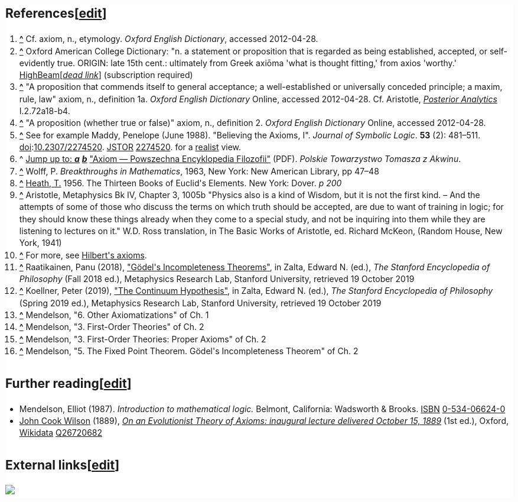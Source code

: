 ## References\[[edit][230]\]

1.  __[^][231]__ Cf. axiom, n., etymology. *Oxford English Dictionary*, accessed 2012-04-28.
2.  __[^][232]__ Oxford American College Dictionary: "n. a statement or proposition that is regarded as being established, accepted, or self-evidently true. ORIGIN: late 15th cent.: ultimately from Greek axiōma 'what is thought fitting,' from axios 'worthy.' [HighBeam][233]\[*[dead link][234]*\] (subscription required)
3.  __[^][235]__ "A proposition that commends itself to general acceptance; a well-established or universally conceded principle; a maxim, rule, law" axiom, n., definition 1a. *Oxford English Dictionary* Online, accessed 2012-04-28. Cf. Aristotle, *[Posterior Analytics][236]* I.2.72a18-b4.
4.  __[^][237]__ "A proposition (whether true or false)" axiom, n., definition 2. *Oxford English Dictionary* Online, accessed 2012-04-28.
5.  __[^][238]__ See for example Maddy, Penelope (June 1988). "Believing the Axioms, I". *Journal of Symbolic Logic*. __53__ (2): 481–511. [doi][239]:[10.2307/2274520][240]. [JSTOR][241] [2274520][242]. for a [realist][243] view.
6.  ^ [Jump up to: *__a__*][244] [*__b__*][245] ["Axiom — Powszechna Encyklopedia Filozofii"][246] (PDF). *Polskie Towarzystwo Tomasza z Akwinu*.
7.  __[^][247]__ Wolff, P. *Breakthroughs in Mathematics*, 1963, New York: New American Library, pp 47–48
8.  __[^][248]__ [Heath, T.][249] 1956. The Thirteen Books of Euclid's Elements. New York: Dover. *p 200*
9.  __[^][250]__ Aristotle, Metaphysics Bk IV, Chapter 3, 1005b "Physics also is a kind of Wisdom, but it is not the first kind. – And the attempts of some of those who discuss the terms on which truth should be accepted, are due to want of training in logic; for they should know these things already when they come to a special study, and not be inquiring into them while they are listening to lectures on it." W.D. Ross translation, in The Basic Works of Aristotle, ed. Richard McKeon, (Random House, New York, 1941)
10.  __[^][251]__ For more, see [Hilbert's axioms][252].
11.  __[^][253]__ Raatikainen, Panu (2018), ["Gödel's Incompleteness Theorems"][254], in Zalta, Edward N. (ed.), *The Stanford Encyclopedia of Philosophy* (Fall 2018 ed.), Metaphysics Research Lab, Stanford University, retrieved 19 October 2019
12.  __[^][255]__ Koellner, Peter (2019), ["The Continuum Hypothesis"][256], in Zalta, Edward N. (ed.), *The Stanford Encyclopedia of Philosophy* (Spring 2019 ed.), Metaphysics Research Lab, Stanford University, retrieved 19 October 2019
13.  __[^][257]__ Mendelson, "6. Other Axiomatizations" of Ch. 1
14.  __[^][258]__ Mendelson, "3. First-Order Theories" of Ch. 2
15.  __[^][259]__ Mendelson, "3. First-Order Theories: Proper Axioms" of Ch. 2
16.  __[^][260]__ Mendelson, "5. The Fixed Point Theorem. Gödel's Incompleteness Theorem" of Ch. 2

## Further reading\[[edit][261]\]

-   Mendelson, Elliot (1987). *Introduction to mathematical logic.* Belmont, California: Wadsworth & Brooks. [ISBN][262] [0-534-06624-0][263]
-   [John Cook Wilson][264] (1889), *[On an Evolutionist Theory of Axioms: inaugural lecture delivered October 15, 1889][265]* (1st ed.), Oxford, [Wikidata][266] [Q26720682][267]

## External links\[[edit][268]\]

![](https://upload.wikimedia.org/wikipedia/commons/thumb/9/99/Wiktionary-logo-en-v2.svg/40px-Wiktionary-logo-en-v2.svg.png)


[1]: https://en.wikipedia.org/wiki/Axiom_(disambiguation) "Axiom (disambiguation)"
[2]: https://en.wikipedia.org/wiki/Axion "Axion"
[3]: https://en.wikipedia.org/wiki/Truth "Truth"
[4]: https://en.wikipedia.org/wiki/Premise "Premise"
[5]: https://en.wiktionary.org/wiki/%E1%BC%80%CE%BE%CE%AF%CF%89%CE%BC%CE%B1 "wikt:ἀξίωμα"
[6]: https://en.wikipedia.org/wiki/Axiom#cite_note-1
[7]: https://en.wikipedia.org/wiki/Axiom#cite_note-2
[8]: https://en.wikipedia.org/wiki/Classic_philosophy "Classic philosophy"
[9]: https://en.wikipedia.org/wiki/Self-evidence "Self-evidence"
[10]: https://en.wikipedia.org/wiki/Axiom#cite_note-3
[11]: https://en.wikipedia.org/wiki/Logic "Logic"
[12]: https://en.wikipedia.org/wiki/Axiom#cite_note-4
[13]: https://en.wikipedia.org/wiki/Mathematics "Mathematics"
[14]: https://en.wikipedia.org/wiki/Axiom#Logical_axioms
[15]: https://en.wikipedia.org/wiki/Axiom#Non-logical_axioms
[16]: https://en.wikipedia.org/wiki/Arithmetic "Arithmetic"
[17]: https://en.wikipedia.org/wiki/Parallel_postulate "Parallel postulate"
[18]: https://en.wikipedia.org/wiki/Euclidean_geometry "Euclidean geometry"
[19]: https://en.wikipedia.org/wiki/Philosophy_of_mathematics "Philosophy of mathematics"
[20]: https://en.wikipedia.org/wiki/Axiom#cite_note-5
[21]: https://en.wikipedia.org/w/index.php?title=Axiom&action=edit&section=1 "Edit section: Etymology"
[22]: https://en.wikipedia.org/wiki/Greek_language "Greek language"
[23]: https://en.wikipedia.org/wiki/Verbal_noun "Verbal noun"
[24]: https://en.wikipedia.org/wiki/Ancient_Greece "Ancient Greece"
[25]: https://en.wikipedia.org/wiki/Philosopher "Philosopher"
[26]: https://en.wikipedia.org/wiki/Axiom#cite_note-:0-6
[27]: https://en.wikipedia.org/wiki/Euclid "Euclid"
[28]: https://en.wikipedia.org/wiki/Axiom#cite_note-7
[29]: https://en.wikipedia.org/wiki/Proclus "Proclus"
[30]: https://en.wikipedia.org/wiki/Geminus "Geminus"
[31]: https://en.wikipedia.org/wiki/Axiom#cite_note-8
[32]: https://en.wikipedia.org/wiki/Boethius "Boethius"
[33]: https://en.wikipedia.org/w/index.php?title=Axiom&action=edit&section=2 "Edit section: Historical development"
[34]: https://en.wikipedia.org/w/index.php?title=Axiom&action=edit&section=3 "Edit section: Early Greeks"
[35]: https://en.wikipedia.org/wiki/Syllogisms "Syllogisms"
[36]: https://en.wikipedia.org/wiki/Rules_of_inference "Rules of inference"
[37]: https://en.wikipedia.org/wiki/Tautology_(logic) "Tautology (logic)"
[38]: https://en.wikipedia.org/wiki/Theorem "Theorem"
[39]: https://en.wikipedia.org/wiki/Aristotle "Aristotle"
[40]: https://en.wikipedia.org/wiki/Euclid "Euclid"
[41]: https://en.wikipedia.org/wiki/Axiom#cite_note-:0-6
[42]: https://en.wikipedia.org/wiki/Geometry "Geometry"
[43]: https://en.wikipedia.org/wiki/Science "Science"
[44]: https://en.wikipedia.org/wiki/Posterior_analytics "Posterior analytics"
[45]: https://en.wikipedia.org/wiki/Hypothesis "Hypothesis"
[46]: https://en.wikipedia.org/wiki/Axiom#cite_note-9
[47]: https://en.wikipedia.org/wiki/Axiom#cite_note-10
[48]: https://en.wikipedia.org/wiki/Euclid%27s_Elements "Euclid's Elements"
[49]: https://en.wikipedia.org/wiki/Straight_line "Straight line"
[50]: https://en.wikipedia.org/wiki/Circle "Circle"
[51]: https://en.wikipedia.org/wiki/Right_angle "Right angle"
[52]: https://en.wikipedia.org/wiki/Parallel_postulate "Parallel postulate"
[53]: https://en.wikipedia.org/wiki/Polygon "Polygon"
[54]: https://en.wikipedia.org/wiki/Line-line_intersection "Line-line intersection"
[55]: https://en.wikipedia.org/wiki/Angle "Angle"
[56]: https://en.wikipedia.org/w/index.php?title=Axiom&action=edit&section=4 "Edit section: Modern development"
[57]: https://en.wikipedia.org/wiki/Propositional_logic "Propositional logic"
[58]: https://en.wikipedia.org/wiki/Primitive_notion "Primitive notion"
[59]: https://en.wikipedia.org/wiki/Alessandro_Padoa "Alessandro Padoa"
[60]: https://en.wikipedia.org/wiki/Mario_Pieri "Mario Pieri"
[61]: https://en.wikipedia.org/wiki/Giuseppe_Peano "Giuseppe Peano"
[62]: https://en.wikipedia.org/wiki/Field_theory_(mathematics) "Field theory (mathematics)"
[63]: https://en.wikipedia.org/wiki/Group_(mathematics) "Group (mathematics)"
[64]: https://en.wikipedia.org/wiki/Topological_space "Topological space"
[65]: https://en.wikipedia.org/wiki/Linear_space "Linear space"
[66]: https://en.wikipedia.org/wiki/Hyperbolic_geometry "Hyperbolic geometry"
[67]: https://en.wikipedia.org/wiki/Field_(mathematics) "Field (mathematics)"
[68]: https://en.wikipedia.org/wiki/Logic "Logic"
[69]: https://en.wikipedia.org/wiki/Gottlob_Frege "Gottlob Frege"
[70]: https://en.wikipedia.org/wiki/Bertrand_Russell "Bertrand Russell"
[71]: https://en.wikipedia.org/wiki/Henri_Poincar%C3%A9 "Henri Poincaré"
[72]: https://en.wikipedia.org/wiki/David_Hilbert "David Hilbert"
[73]: https://en.wikipedia.org/wiki/Kurt_G%C3%B6del "Kurt Gödel"
[74]: https://en.wikipedia.org/wiki/Class_(set_theory) "Class (set theory)"
[75]: https://en.wikipedia.org/wiki/Consistent "Consistent"
[76]: https://en.wikipedia.org/wiki/Axiom#cite_note-11
[77]: https://en.wikipedia.org/wiki/Euclidean_geometry "Euclidean geometry"
[78]: https://en.wikipedia.org/wiki/Axiom#cite_note-12
[79]: https://en.wikipedia.org/wiki/Georg_Cantor "Georg Cantor"
[80]: https://en.wikipedia.org/wiki/Set_theory "Set theory"
[81]: https://en.wikipedia.org/wiki/Russell%27s_paradox "Russell's paradox"
[82]: https://en.wikipedia.org/wiki/Na%C3%AFve_set_theory "Naïve set theory"
[83]: https://en.wikipedia.org/wiki/Peano_arithmetic "Peano arithmetic"
[84]: https://en.wikipedia.org/wiki/Corollary "Corollary"
[85]: https://en.wikipedia.org/wiki/Peano_arithmetic "Peano arithmetic"
[86]: https://en.wikipedia.org/wiki/Axiom#cite_note-13
[87]: https://en.wikipedia.org/wiki/Natural_number "Natural number"
[88]: https://en.wikipedia.org/wiki/Infinite_set "Infinite set"
[89]: https://en.wikipedia.org/wiki/Zermelo%E2%80%93Fraenkel_axioms "Zermelo–Fraenkel axioms"
[90]: https://en.wikipedia.org/wiki/Forcing_(mathematics) "Forcing (mathematics)"
[91]: https://en.wikipedia.org/wiki/Paul_Cohen "Paul Cohen"
[92]: https://en.wikipedia.org/wiki/Continuum_hypothesis "Continuum hypothesis"
[93]: https://en.wikipedia.org/wiki/Axiom#cite_note-14
[94]: https://en.wikipedia.org/w/index.php?title=Axiom&action=edit&section=5 "Edit section: Other sciences"
[95]: https://en.wikipedia.org/wiki/Theoretical_physics "Theoretical physics"
[96]: https://en.wikipedia.org/wiki/Isaac_Newton "Isaac Newton"
[97]: https://en.wikipedia.org/wiki/Euclid "Euclid"
[98]: https://en.wikipedia.org/wiki/Spacetime "Spacetime"
[99]: https://en.wikipedia.org/wiki/Albert_Einstein "Albert Einstein"
[100]: https://en.wikipedia.org/wiki/Special_relativity "Special relativity"
[101]: https://en.wikipedia.org/wiki/General_relativity "General relativity"
[102]: https://en.wikipedia.org/wiki/EPR_paradox "EPR paradox"
[103]: https://en.wikipedia.org/wiki/Niels_Bohr "Niels Bohr"
[104]: https://en.wikipedia.org/wiki/Quantum_mechanics "Quantum mechanics"
[105]: https://en.wikipedia.org/wiki/Probability_theory "Probability theory"
[106]: https://en.wikipedia.org/wiki/Deterministic "Deterministic"
[107]: https://en.wikipedia.org/wiki/John_Stewart_Bell "John Stewart Bell"
[108]: https://en.wikipedia.org/wiki/Bell_inequalities "Bell inequalities"
[109]: https://en.wikipedia.org/wiki/Alain_Aspect "Alain Aspect"
[110]: https://en.wikipedia.org/wiki/Copenhagen_interpretation "Copenhagen interpretation"
[111]: https://en.wikipedia.org/wiki/Falsifiability "Falsifiability"
[112]: https://en.wikipedia.org/w/index.php?title=Axiom&action=edit&section=6 "Edit section: Mathematical logic"
[113]: https://en.wikipedia.org/wiki/Mathematical_logic "Mathematical logic"
[114]: https://en.wikipedia.org/w/index.php?title=Axiom&action=edit&section=7 "Edit section: Logical axioms"
[115]: https://en.wikipedia.org/wiki/Formula_(mathematical_logic) "Formula (mathematical logic)"
[116]: https://en.wikipedia.org/wiki/Formal_language "Formal language"
[117]: https://en.wikipedia.org/wiki/Tautology_(logic) "Tautology (logic)"
[118]: https://en.wikipedia.org/wiki/Satisfiability "Satisfiability"
[119]: https://en.wikipedia.org/wiki/Assignment_(mathematical_logic) "Assignment (mathematical logic)"
[120]: https://en.wikipedia.org/wiki/Tautology_(logic) "Tautology (logic)"
[121]: https://en.wikipedia.org/wiki/Predicate_logic "Predicate logic"
[122]: https://en.wikipedia.org/wiki/Logical_truth "Logical truth"
[123]: https://en.wikipedia.org/w/index.php?title=Axiom&action=edit&section=8 "Edit section: Examples"
[124]: https://en.wikipedia.org/w/index.php?title=Axiom&action=edit&section=9 "Edit section: Propositional logic"
[125]: https://en.wikipedia.org/wiki/Propositional_logic "Propositional logic"
[126]: https://en.wikipedia.org/wiki/Logical_connective "Logical connective"
[127]: https://en.wikipedia.org/wiki/Negation "Negation"
[128]: https://en.wikipedia.org/wiki/Entailment "Entailment"
[129]: https://en.wikipedia.org/wiki/Axiom_schema "Axiom schema"
[130]: https://en.wikipedia.org/wiki/Propositional_variable "Propositional variable"
[131]: https://en.wikipedia.org/wiki/Modus_ponens "Modus ponens"
[132]: https://en.wikipedia.org/wiki/Axiom#cite_note-15
[133]: https://en.wikipedia.org/wiki/Predicate_calculus "Predicate calculus"
[134]: https://en.wikipedia.org/wiki/Axiom#cite_note-16
[135]: https://en.wikipedia.org/w/index.php?title=Axiom&action=edit&section=10 "Edit section: First-order logic"
[136]: https://en.wikipedia.org/wiki/First-order_language "First-order language"
[137]: https://en.wikipedia.org/wiki/Free_variables_and_bound_variables "Free variables and bound variables"
[138]: https://en.wikipedia.org/wiki/Axiom_scheme "Axiom scheme"
[139]: https://en.wikipedia.org/wiki/Substitution_of_variables "Substitution of variables"
[140]: https://en.wikipedia.org/w/index.php?title=Axiom&action=edit&section=11 "Edit section: Non-logical axioms"
[141]: https://en.wikipedia.org/wiki/Natural_number "Natural number"
[142]: https://en.wikipedia.org/wiki/Integer "Integer"
[143]: https://en.wikipedia.org/wiki/Group_(algebra) "Group (algebra)"
[144]: https://en.wikipedia.org/wiki/Tautology_(logic) "Tautology (logic)"
[145]: https://en.wikipedia.org/wiki/Axiom#cite_note-17
[146]: https://en.wikipedia.org/wiki/Mathematical_theory "Mathematical theory"
[147]: https://en.wikipedia.org/wiki/Wikipedia:Please_clarify "Wikipedia:Please clarify"
[148]: https://en.wikipedia.org/wiki/Wikipedia:Citation_needed "Wikipedia:Citation needed"
[149]: https://en.wikipedia.org/wiki/Discourse "Discourse"
[150]: https://en.wikipedia.org/wiki/Commutative "Commutative"
[151]: https://en.wikipedia.org/wiki/Formal_system#Logical_system "Formal system"
[152]: https://en.wikipedia.org/wiki/Rules_of_inference "Rules of inference"
[153]: https://en.wikipedia.org/wiki/Deductive_system "Deductive system"
[154]: https://en.wikipedia.org/w/index.php?title=Axiom&action=edit&section=12 "Edit section: Examples"
[155]: https://en.wikipedia.org/wiki/Arithmetic "Arithmetic"
[156]: https://en.wikipedia.org/wiki/Real_analysis "Real analysis"
[157]: https://en.wikipedia.org/wiki/Complex_analysis "Complex analysis"
[158]: https://en.wikipedia.org/wiki/Zermelo%E2%80%93Fraenkel_set_theory "Zermelo–Fraenkel set theory"
[159]: https://en.wikipedia.org/wiki/Axiomatic_set_theory "Axiomatic set theory"
[160]: https://en.wikipedia.org/wiki/Von_Neumann%E2%80%93Bernays%E2%80%93G%C3%B6del_set_theory "Von Neumann–Bernays–Gödel set theory"
[161]: https://en.wikipedia.org/wiki/Conservative_extension "Conservative extension"
[162]: https://en.wikipedia.org/wiki/Morse%E2%80%93Kelley_set_theory "Morse–Kelley set theory"
[163]: https://en.wikipedia.org/wiki/Strongly_inaccessible_cardinal "Strongly inaccessible cardinal"
[164]: https://en.wikipedia.org/wiki/Grothendieck_universe "Grothendieck universe"
[165]: https://en.wikipedia.org/wiki/Second-order_arithmetic "Second-order arithmetic"
[166]: https://en.wikipedia.org/wiki/Wikipedia:Citation_needed "Wikipedia:Citation needed"
[167]: https://en.wikipedia.org/wiki/Point_set_topology "Point set topology"
[168]: https://en.wikipedia.org/wiki/Algebraic_topology "Algebraic topology"
[169]: https://en.wikipedia.org/wiki/Differential_topology "Differential topology"
[170]: https://en.wikipedia.org/wiki/Homology_theory "Homology theory"
[171]: https://en.wikipedia.org/wiki/Homotopy_theory "Homotopy theory"
[172]: https://en.wikipedia.org/wiki/Group_theory "Group theory"
[173]: https://en.wikipedia.org/wiki/Ring_(mathematics) "Ring (mathematics)"
[174]: https://en.wikipedia.org/wiki/Field_(mathematics) "Field (mathematics)"
[175]: https://en.wikipedia.org/wiki/Galois_theory "Galois theory"
[176]: https://en.wikipedia.org/wiki/Measure_theory "Measure theory"
[177]: https://en.wikipedia.org/wiki/Ergodic_theory "Ergodic theory"
[178]: https://en.wikipedia.org/wiki/Probability "Probability"
[179]: https://en.wikipedia.org/wiki/Representation_theory "Representation theory"
[180]: https://en.wikipedia.org/wiki/Differential_geometry "Differential geometry"
[181]: https://en.wikipedia.org/w/index.php?title=Axiom&action=edit&section=13 "Edit section: Arithmetic"
[182]: https://en.wikipedia.org/wiki/Peano_axioms "Peano axioms"
[183]: https://en.wikipedia.org/wiki/First-order_arithmetic "First-order arithmetic"
[184]: https://en.wikipedia.org/wiki/Number_theory "Number theory"
[185]: https://en.wikipedia.org/wiki/G%C3%B6del%27s_second_incompleteness_theorem "Gödel's second incompleteness theorem"
[186]: https://en.wikipedia.org/wiki/Axiom#cite_note-18
[187]: https://en.wikipedia.org/wiki/Unary_function "Unary function"
[188]: https://en.wikipedia.org/wiki/Successor_function "Successor function"
[189]: https://en.wikipedia.org/w/index.php?title=Axiom&action=edit&section=14 "Edit section: Euclidean geometry"
[190]: https://en.wikipedia.org/wiki/Euclid%27s_postulates "Euclid's postulates"
[191]: https://en.wikipedia.org/wiki/Euclidean_geometry "Euclidean geometry"
[192]: https://en.wikipedia.org/wiki/Parallel_postulate "Parallel postulate"
[193]: https://en.wikipedia.org/wiki/Angle "Angle"
[194]: https://en.wikipedia.org/wiki/Triangle "Triangle"
[195]: https://en.wikipedia.org/wiki/Hyperbolic_geometry "Hyperbolic geometry"
[196]: https://en.wikipedia.org/wiki/Elliptic_geometry "Elliptic geometry"
[197]: https://en.wikipedia.org/w/index.php?title=Axiom&action=edit&section=15 "Edit section: Real analysis"
[198]: https://en.wikipedia.org/wiki/Real_numbers "Real numbers"
[199]: https://en.wikipedia.org/wiki/Isomorphism "Isomorphism"
[200]: https://en.wikipedia.org/wiki/Second-order_logic "Second-order logic"
[201]: https://en.wikipedia.org/wiki/L%C3%B6wenheim%E2%80%93Skolem_theorem "Löwenheim–Skolem theorem"
[202]: https://en.wikipedia.org/wiki/First-order_logic "First-order logic"
[203]: https://en.wikipedia.org/wiki/Non-standard_analysis "Non-standard analysis"
[204]: https://en.wikipedia.org/w/index.php?title=Axiom&action=edit&section=16 "Edit section: Role in mathematical logic"
[205]: https://en.wikipedia.org/w/index.php?title=Axiom&action=edit&section=17 "Edit section: Deductive systems and completeness"
[206]: https://en.wikipedia.org/wiki/Deductive "Deductive"
[207]: https://en.wikipedia.org/wiki/G%C3%B6del%27s_completeness_theorem "Gödel's completeness theorem"
[208]: https://en.wikipedia.org/wiki/G%C3%B6del%27s_first_incompleteness_theorem "Gödel's first incompleteness theorem"
[209]: https://en.wikipedia.org/w/index.php?title=Axiom&action=edit&section=18 "Edit section: Further discussion"
[210]: https://en.wikipedia.org/wiki/Mathematician "Mathematician"
[211]: https://en.wikipedia.org/wiki/Foundations_of_geometry "Foundations of geometry"
[212]: https://en.wikipedia.org/wiki/Physical_space "Physical space"
[213]: https://en.wikipedia.org/wiki/Boolean_algebra_(logic) "Boolean algebra (logic)"
[214]: https://en.wikipedia.org/wiki/%C3%89variste_Galois "Évariste Galois"
[215]: https://en.wikipedia.org/wiki/Abstract_algebra "Abstract algebra"
[216]: https://en.wikipedia.org/w/index.php?title=Axiom&action=edit&section=19 "Edit section: See also"
[217]: https://en.wikipedia.org/wiki/Axiomatic_system "Axiomatic system"
[218]: https://en.wikipedia.org/wiki/Dogma "Dogma"
[219]: https://en.wikipedia.org/wiki/First_principle "First principle"
[220]: https://en.wikipedia.org/wiki/List_of_axioms "List of axioms"
[221]: https://en.wikipedia.org/wiki/Model_theory "Model theory"
[222]: https://en.wikipedia.org/wiki/Regul%C3%A6_Juris "Regulæ Juris"
[223]: https://en.wikipedia.org/wiki/Theorem "Theorem"
[224]: https://en.wikipedia.org/wiki/Presupposition "Presupposition"
[225]: https://en.wikipedia.org/wiki/Physical_law "Physical law"
[226]: https://en.wikipedia.org/wiki/Principle "Principle"
[227]: https://en.wikipedia.org/w/index.php?title=Axiom&action=edit&section=20 "Edit section: Notes"
[228]: https://en.wikipedia.org/wiki/Axiom#cite_ref-10 "Jump up"
[229]: https://en.wikipedia.org/wiki/Axiom#cite_ref-11 "Jump up"
[230]: https://en.wikipedia.org/w/index.php?title=Axiom&action=edit&section=21 "Edit section: References"
[231]: https://en.wikipedia.org/wiki/Axiom#cite_ref-1 "Jump up"
[232]: https://en.wikipedia.org/wiki/Axiom#cite_ref-2 "Jump up"
[233]: http://www.highbeam.com/doc/1O997-axiom.html
[234]: https://en.wikipedia.org/wiki/Wikipedia:Link_rot "Wikipedia:Link rot"
[235]: https://en.wikipedia.org/wiki/Axiom#cite_ref-3 "Jump up"
[236]: https://en.wikipedia.org/wiki/Posterior_Analytics "Posterior Analytics"
[237]: https://en.wikipedia.org/wiki/Axiom#cite_ref-4 "Jump up"
[238]: https://en.wikipedia.org/wiki/Axiom#cite_ref-5 "Jump up"
[239]: https://en.wikipedia.org/wiki/Doi_(identifier) "Doi (identifier)"
[240]: https://doi.org/10.2307%2F2274520
[241]: https://en.wikipedia.org/wiki/JSTOR_(identifier) "JSTOR (identifier)"
[242]: https://www.jstor.org/stable/2274520
[243]: https://en.wikipedia.org/wiki/Mathematical_realism "Mathematical realism"
[244]: https://en.wikipedia.org/wiki/Axiom#cite_ref-:0_6-0
[245]: https://en.wikipedia.org/wiki/Axiom#cite_ref-:0_6-1
[246]: http://www.ptta.pl/pef/haslaen/a/axiom.pdf
[247]: https://en.wikipedia.org/wiki/Axiom#cite_ref-7 "Jump up"
[248]: https://en.wikipedia.org/wiki/Axiom#cite_ref-8 "Jump up"
[249]: https://en.wikipedia.org/wiki/T._L._Heath "T. L. Heath"
[250]: https://en.wikipedia.org/wiki/Axiom#cite_ref-9 "Jump up"
[251]: https://en.wikipedia.org/wiki/Axiom#cite_ref-12 "Jump up"
[252]: https://en.wikipedia.org/wiki/Hilbert%27s_axioms "Hilbert's axioms"
[253]: https://en.wikipedia.org/wiki/Axiom#cite_ref-13 "Jump up"
[254]: https://plato.stanford.edu/archives/fall2018/entries/goedel-incompleteness/
[255]: https://en.wikipedia.org/wiki/Axiom#cite_ref-14 "Jump up"
[256]: https://plato.stanford.edu/archives/spr2019/entries/continuum-hypothesis/
[257]: https://en.wikipedia.org/wiki/Axiom#cite_ref-15 "Jump up"
[258]: https://en.wikipedia.org/wiki/Axiom#cite_ref-16 "Jump up"
[259]: https://en.wikipedia.org/wiki/Axiom#cite_ref-17 "Jump up"
[260]: https://en.wikipedia.org/wiki/Axiom#cite_ref-18 "Jump up"
[261]: https://en.wikipedia.org/w/index.php?title=Axiom&action=edit&section=22 "Edit section: Further reading"
[262]: https://en.wikipedia.org/wiki/ISBN_(identifier) "ISBN (identifier)"
[263]: https://en.wikipedia.org/wiki/Special:BookSources/0-534-06624-0 "Special:BookSources/0-534-06624-0"
[264]: https://en.wikipedia.org/wiki/John_Cook_Wilson "John Cook Wilson"
[265]: https://en.wikisource.org/wiki/On_an_Evolutionist_Theory_of_Axioms "s:On an Evolutionist Theory of Axioms"
[266]: https://en.wikipedia.org/wiki/WDQ_(identifier) "WDQ (identifier)"
[267]: https://www.wikidata.org/wiki/Q26720682 "d:Q26720682"
[268]: https://en.wikipedia.org/w/index.php?title=Axiom&action=edit&section=23 "Edit section: External links"
[269]: https://en.wiktionary.org/wiki/axiom "wiktionary:axiom"
[270]: https://en.wiktionary.org/wiki/given "wiktionary:given"
[271]: https://philpapers.org/s/axiom
[272]: https://en.wikipedia.org/wiki/PhilPapers "PhilPapers"
[273]: https://planetmath.org/Axiom
[274]: https://en.wikipedia.org/wiki/PlanetMath "PlanetMath"
[275]: http://us.metamath.org/mpegif/mmset.html#axioms